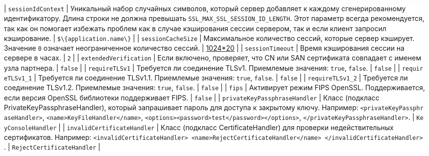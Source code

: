 | `sessionIdContext`            | Уникальный набор случайных символов, который сервер добавляет к каждому сгенерированному идентификатору. Длина строки не должна превышать `SSL_MAX_SSL_SESSION_ID_LENGTH`. Этот параметр всегда рекомендуется, так как он помогает избежать проблем как в случае кэширования сессии сервером, так и если клиент запросил кэширование.                                                                                                                                                        | `$\{application.name\}`                      |
| `sessionCacheSize`            | Максимальное количество сессий, которые сервер кэширует. Значение `0` означает неограниченное количество сессий.                                                                                                                                                                                                                                                                                                                                                                        | [1024\*20](https://github.com/ClickHouse/boringssl/blob/master/include/openssl/ssl.h#L1978)                            |
| `sessionTimeout`              | Время кэширования сессии на сервере в часах.                                                                                                                                                                                                                                                                                                                                                                                                                   | `2`                                        |
| `extendedVerification`        | Если включено, проверяет, что CN или SAN сертификата совпадает с именем узла партнера.                                                                                                                                                                                                                                                                                                                                                                                           | `false`                                    |
| `requireTLSv1`                | Требуется ли соединение TLSv1. Приемлемые значения: `true`, `false`.                                                                                                                                                                                                                                                                                                                                                                                                        | `false`                                    |
| `requireTLSv1_1`              | Требуется ли соединение TLSv1.1. Приемлемые значения: `true`, `false`.                                                                                                                                                                                                                                                                                                                                                                                                      | `false`                                    |
| `requireTLSv1_2`              | Требуется ли соединение TLSv1.2. Приемлемые значения: `true`, `false`.                                                                                                                                                                                                                                                                                                                                                                                                      | `false`                                    |
| `fips`                        | Активирует режим FIPS OpenSSL. Поддерживается, если версия OpenSSL библиотеки поддерживает FIPS.                                                                                                                                                                                                                                                                                                                                                                                 | `false`                                    |
| `privateKeyPassphraseHandler` | Класс (подкласс PrivateKeyPassphraseHandler), который запрашивает пароль для доступа к закрытому ключу. Например: `<privateKeyPassphraseHandler>`, `<name>KeyFileHandler</name>`, `<options><password>test</password></options>`, `</privateKeyPassphraseHandler>`.                                                                                                                                                                                                | `KeyConsoleHandler`                        |
| `invalidCertificateHandler`   | Класс (подкласс CertificateHandler) для проверки недействительных сертификатов. Например: `<invalidCertificateHandler> <name>RejectCertificateHandler</name> </invalidCertificateHandler>` .                                                                                                                                                                                                                                                                           | `RejectCertificateHandler`                 |